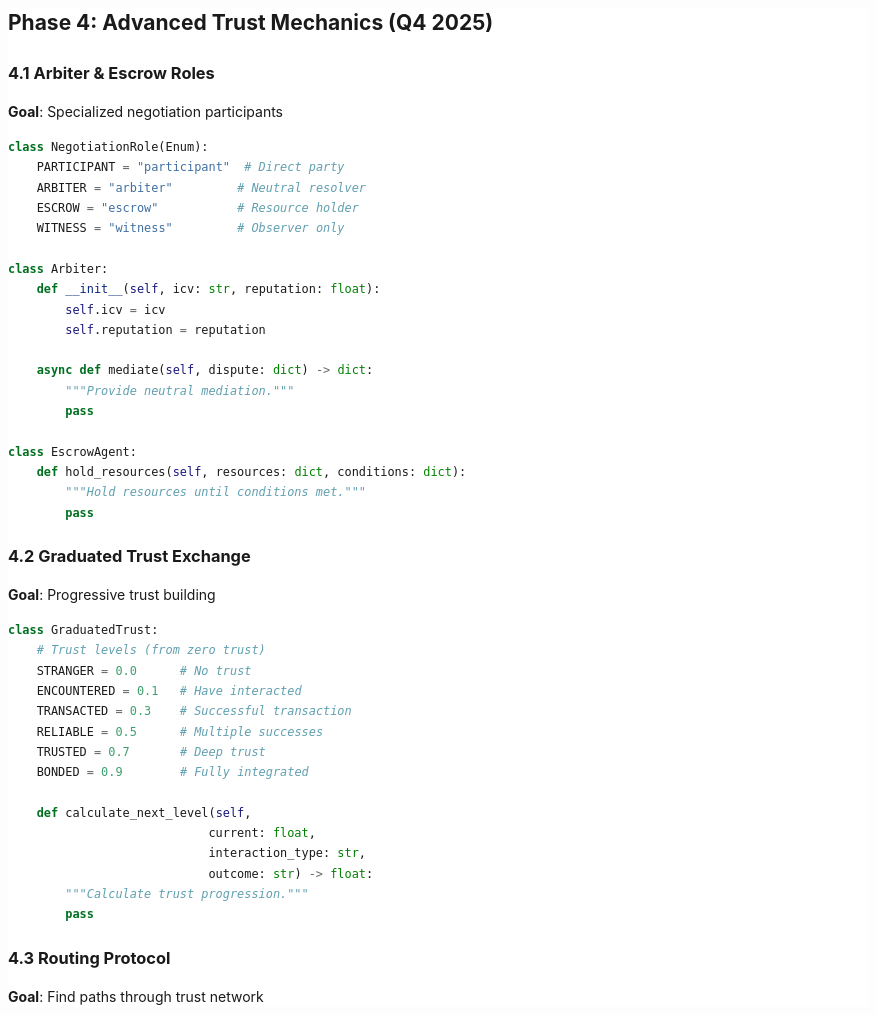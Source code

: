 ## Phase 4: Advanced Trust Mechanics (Q4 2025)

### 4.1 Arbiter & Escrow Roles
**Goal**: Specialized negotiation participants

```python
class NegotiationRole(Enum):
    PARTICIPANT = "participant"  # Direct party
    ARBITER = "arbiter"         # Neutral resolver
    ESCROW = "escrow"           # Resource holder
    WITNESS = "witness"         # Observer only

class Arbiter:
    def __init__(self, icv: str, reputation: float):
        self.icv = icv
        self.reputation = reputation

    async def mediate(self, dispute: dict) -> dict:
        """Provide neutral mediation."""
        pass

class EscrowAgent:
    def hold_resources(self, resources: dict, conditions: dict):
        """Hold resources until conditions met."""
        pass
```

### 4.2 Graduated Trust Exchange
**Goal**: Progressive trust building

```python
class GraduatedTrust:
    # Trust levels (from zero trust)
    STRANGER = 0.0      # No trust
    ENCOUNTERED = 0.1   # Have interacted
    TRANSACTED = 0.3    # Successful transaction
    RELIABLE = 0.5      # Multiple successes
    TRUSTED = 0.7       # Deep trust
    BONDED = 0.9        # Fully integrated

    def calculate_next_level(self,
                            current: float,
                            interaction_type: str,
                            outcome: str) -> float:
        """Calculate trust progression."""
        pass
```

### 4.3 Routing Protocol
**Goal**: Find paths through trust network
